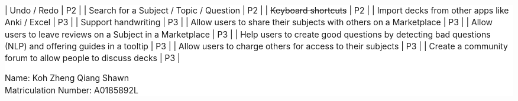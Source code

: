 | Undo / Redo | P2 |
| Search for a Subject / Topic / Question | P2 |
| ~~Keyboard shortcuts~~ | P2 |
| Import decks from other apps like Anki / Excel | P3 |
| Support handwriting | P3 |
| Allow users to share their subjects with others on a Marketplace | P3 |
| Allow users to leave reviews on a Subject in a Marketplace | P3 |
| Help users to create good questions by detecting bad questions (NLP) and offering guides in a tooltip | P3 |
| Allow users to charge others for access to their subjects | P3 |
| Create a community forum to allow people to discuss decks | P3 |

Name: Koh Zheng Qiang Shawn  
Matriculation Number: A0185892L
